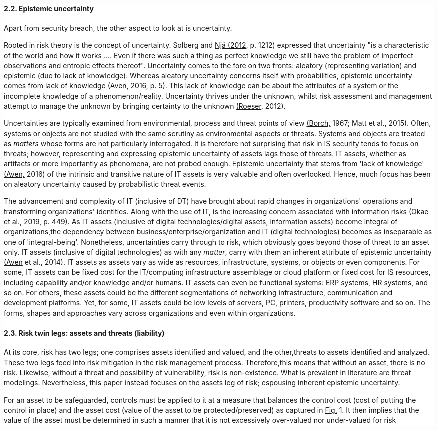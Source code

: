 #### 2.2. Epistemic uncertainty

Apart from security breach, the other aspect to look at is uncertainty.

Rooted in risk theory is the concept of uncertainty. Solberg and [Njå \(2012,](#page-30-0) p. 1212) expressed that uncertainty "is a characteristic of the world and how it works .... Even if there was such a thing as perfect knowledge we still have the problem of imperfect observations and entropic effects thereof". Uncertainty comes to the fore on two fronts: aleatory (representing variation) and epistemic (due to lack of knowledge). Whereas aleatory uncertainty concerns itself with probabilities, epistemic uncertainty comes from lack of knowledge [\(Aven,](#page-28-0) 2016, p. 5). This lack of knowledge can be about the attributes of a system or the incomplete knowledge of a phenomenon/reality. Uncertainty thrives under the unknown, whilst risk assessment and management attempt to manage the unknown by bringing certainty to the unknown [\(Roeser,](#page-30-0) 2012).

Uncertainties are typically examined from environmental, process and threat points of view [\(Borch,](#page-28-0) 1967; Matt et al., 2015). Often, [systems](#page-29-0) or objects are not studied with the same scrutiny as environmental aspects or threats. Systems and objects are treated as *matters* whose forms are not particularly interrogated. It is therefore not surprising that risk in IS security tends to focus on threats; however, representing and expressing epistemic uncertainty of assets lags those of threats. IT assets, whether as artifacts or more importantly as phenomena, are not probed enough. Epistemic uncertainty that stems from 'lack of knowledge' [\(Aven,](#page-28-0) 2016) of the intrinsic and transitive nature of IT assets is very valuable and often overlooked. Hence, much focus has been on aleatory uncertainty caused by probabilistic threat events.

The advancement and complexity of IT (inclusive of DT) have brought about rapid changes in organizations' operations and transforming organizations' identities. Along with the use of IT, is the increasing concern associated with information risks [\(Okae](#page-30-0) et al., 2019, p. 449). As IT assets (inclusive of digital technologies/digital assets, information assets) become integral of organizations,the dependency between business/enterprise/organization and IT (digital technologies) becomes as inseparable as one of 'integral-being'. Nonetheless, uncertainties carry through to risk, which obviously goes beyond those of threat to an asset only. IT assets (inclusive of digital technologies) as with any *matter*, carry with them an inherent attribute of epistemic uncertainty [\(Aven](#page-28-0) et al., 2014). IT assets as assets vary as wide as resources, infrastructure, systems, or objects or even components. For some, IT assets can be fixed cost for the IT/computing infrastructure assemblage or cloud platform or fixed cost for IS resources, including capability and/or knowledge and/or humans. IT assets can even be functional systems: ERP systems, HR systems, and so on. For others, these assets could be the different segmentations of networking infrastructure, communication and development platforms. Yet, for some, IT assets could be low levels of servers, PC, printers, productivity software and so on. The forms, shapes and approaches vary across organizations and even within organizations.

#### 2.3. Risk twin legs: assets and threats (liability)

At its core, risk has two legs; one comprises assets identified and valued, and the other,threats to assets identified and analyzed. These two legs feed into risk mitigation in the risk management process. Therefore,this means that without an asset, there is no risk. Likewise, without a threat and possibility of vulnerability, risk is non-existence. What is prevalent in literature are threat modelings. Nevertheless, this paper instead focuses on the assets leg of risk; espousing inherent epistemic uncertainty.

For an asset to be safeguarded, controls must be applied to it at a measure that balances the control cost (cost of putting the control in place) and the asset cost (value of the asset to be protected/preserved) as captured in [Fig.](#page-4-0) 1. It then implies that the value of the asset must be determined in such a manner that it is not excessively over-valued nor under-valued for risk
